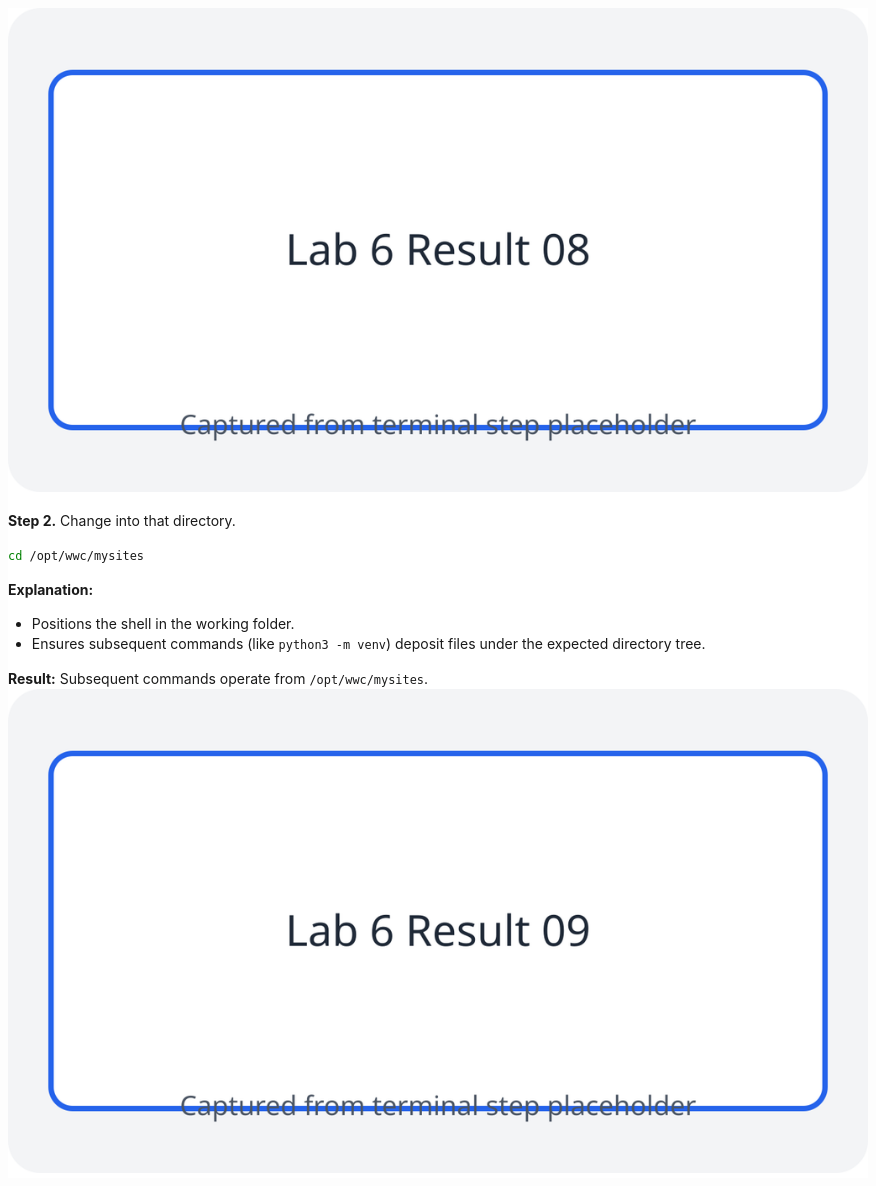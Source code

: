 <img src="images/lab6/lab6_result_08.svg" alt="Result screenshot" width="900" />

**Step 2.** Change into that directory.
```bash
cd /opt/wwc/mysites
```
**Explanation:**
- Positions the shell in the working folder.
- Ensures subsequent commands (like `python3 -m venv`) deposit files under the expected directory tree.

**Result:** Subsequent commands operate from `/opt/wwc/mysites`.
<img src="images/lab6/lab6_result_09.svg" alt="Result screenshot" width="900" />
